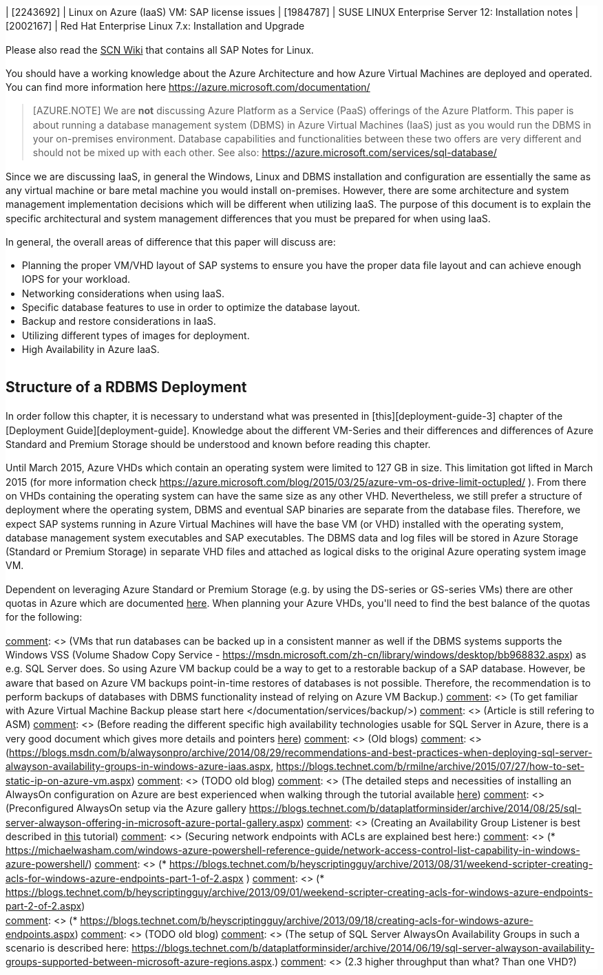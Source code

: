 | [2243692] | Linux on Azure (IaaS) VM: SAP license issues
| [1984787] | SUSE LINUX Enterprise Server 12: Installation notes
| [2002167] | Red Hat Enterprise Linux 7.x: Installation and Upgrade

Please also read the [SCN Wiki](https://wiki.scn.sap.com/wiki/display/HOME/SAPonLinuxNotes) that contains all SAP Notes for Linux.

You should have a working knowledge about the Azure Architecture and how Azure Virtual Machines are deployed and operated. You can find more information here <https://azure.microsoft.com/documentation/>
 
> [AZURE.NOTE] We are **not** discussing Azure Platform as a Service (PaaS) offerings of the Azure Platform. This paper is about running a database management system (DBMS) in Azure Virtual Machines (IaaS) just as you would run the DBMS in your on-premises environment. Database capabilities and functionalities between these two offers are very different and should not be mixed up with each other. See also: <https://azure.microsoft.com/services/sql-database/>

Since we are discussing IaaS, in general the Windows, Linux and DBMS installation and configuration are essentially the same as any virtual machine or bare metal machine you would install on-premises. However, there are some architecture and system management implementation decisions which will be different when utilizing IaaS. The purpose of this document is to explain the specific architectural and system management differences that you must be prepared for when using IaaS.

In general, the overall areas of difference that this paper will discuss are:

* Planning the proper VM/VHD layout of SAP systems to ensure you have the proper data file layout and can achieve enough IOPS for your workload.
* Networking considerations when using IaaS.
* Specific database features to use in order to optimize the database layout.
* Backup and restore considerations in IaaS.
* Utilizing different types of images for deployment.
* High Availability in Azure IaaS.

## <a name="65fa79d6-a85f-47ee-890b-22e794f51a64"></a>Structure of a RDBMS Deployment
In order follow this chapter, it is necessary to understand what was presented in [this][deployment-guide-3] chapter of the [Deployment Guide][deployment-guide]. Knowledge about the different VM-Series and their differences and differences of Azure Standard and Premium Storage should be understood and known before reading this chapter.

Until March 2015, Azure VHDs which contain an operating system were limited to 127 GB in size. This limitation got lifted in March 2015 (for more information check <https://azure.microsoft.com/blog/2015/03/25/azure-vm-os-drive-limit-octupled/> ). From there on VHDs containing the operating system can have the same size as any other VHD. Nevertheless, we still prefer a structure of deployment where the operating system, DBMS and eventual SAP binaries are separate from the database files. Therefore, we expect SAP systems running in Azure Virtual Machines will have the base VM (or VHD) installed with the operating system, database management system executables and SAP executables. The DBMS data and log files will be stored in Azure Storage (Standard or Premium Storage) in separate VHD files and attached as logical disks to the original Azure operating system image VM. 

Dependent on leveraging Azure Standard or Premium Storage (e.g. by using the DS-series or GS-series VMs) there are other quotas in Azure which are documented [here][virtual-machines-sizes]. When planning your Azure VHDs, you'll need to find the best balance of the quotas for the following:


[azure-cli]: /documentation/articles/xplat-cli-install/
[azure-ps]: /documentation/articles/powershell-install-configure/
[azure-subscription-service-limits]: /documentation/articles/azure-subscription-service-limits/
[azure-subscription-service-limits-subscription]: /documentation/articles/azure-subscription-service-limits/#subscription
[deployment-guide-2.2]: /documentation/articles/virtual-machines-windows-sap-deployment-guide/#42ee2bdb-1efc-4ec7-ab31-fe4c22769b94 (SAP Resources)
[deployment-guide-figure-11]: /documentation/articles/virtual-machines-windows-sap-deployment-guide/#figure-11
[deployment-guide-figure-14]: /documentation/articles/virtual-machines-windows-sap-deployment-guide/#figure-14
[deployment-guide-figure-5]: /documentation/articles/virtual-machines-windows-sap-deployment-guide/#figure-5
[deployment-guide-figure-6]: /documentation/articles/virtual-machines-windows-sap-deployment-guide/#figure-6
[deployment-guide-figure-7]: /documentation/articles/virtual-machines-windows-sap-deployment-guide/#figure-7
[deployment-guide-figure-azure-cli-installed]: /documentation/articles/virtual-machines-windows-sap-deployment-guide/#402488e5-f9bb-4b29-8063-1c5f52a892d0
[deploy-template-cli]: /documentation/articles/resource-group-template-deploy/#deploy-with-azure-cli-for-mac-linux-and-windows
[deploy-template-portal]: /documentation/articles/resource-group-template-deploy/#deploy-with-the-preview-portal
[deploy-template-powershell]: /documentation/articles/resource-group-template-deploy/#deploy-with-powershell
[getting-started]: /documentation/articles/virtual-machines-windows-sap-get-started/
[getting-started-dbms]: /documentation/articles/virtual-machines-windows-sap-get-started/#1343ffe1-8021-4ce6-a08d-3a1553a4db82
[getting-started-windows-classic]: /documentation/articles/virtual-machines-windows-classic-sap-get-started/
[getting-started-windows-classic-dbms]: /documentation/articles/virtual-machines-windows-classic-sap-get-started/#c5b77a14-f6b4-44e9-acab-4d28ff72a930
[ha-guide]: /documentation/articles/virtual-machines-windows-sap-high-availability-guide/
[install-extension-cli]: /documentation/articles/virtual-machines-linux-enable-aem/
[planning-guide-1.2]: /documentation/articles/virtual-machines-windows-sap-planning-guide/#e55d1e22-c2c8-460b-9897-64622a34fdff (Resources)
[planning-guide-5.5.3]: /documentation/articles/virtual-machines-windows-sap-planning-guide/#17e0d543-7e8c-4160-a7da-dd7117a1ad9d (Setting automount for attached disks)
[planning-guide-7]: /documentation/articles/virtual-machines-windows-sap-planning-guide/#96a77628-a05e-475d-9df3-fb82217e8f14 (Concepts of Cloud-Only deployment of SAP instances)
[planning-guide-microsoft-azure-networking]: /documentation/articles/virtual-machines-windows-sap-planning-guide/#61678387-8868-435d-9f8c-450b2424f5bd (Azure Networking)
[powershell-install-configure]: /documentation/articles/powershell-install-configure/
[resource-group-authoring-templates]: /documentation/articles/resource-group-authoring-templates/
[resource-group-overview]: /documentation/articles/resource-group-overview/
[resource-groups-networking]: /documentation/articles/resource-groups-networking/
[storage-azure-cli]: /documentation/articles/storage-azure-cli/
[storage-azure-cli-copy-blobs]: /documentation/articles/storage-azure-cli/#copy-blobs
[storage-introduction]: /documentation/articles/storage-introduction/
[storage-powershell-guide-full-copy-vhd]: /documentation/articles/storage-powershell-guide-full/#how-to-copy-blobs-from-one-storage-container-to-another
[storage-premium-storage-preview-portal]: /documentation/articles/storage-premium-storage/
[storage-redundancy]: /documentation/articles/storage-redundancy/
[storage-scalability-targets]: /documentation/articles/storage-scalability-targets/
[storage-use-azcopy]: /documentation/articles/storage-use-azcopy/
[virtual-machines-linux-attach-disk-portal]: /documentation/articles/virtual-machines-linux-attach-disk-portal/
[virtual-machines-azure-resource-manager-architecture]: /documentation/articles/resource-manager-deployment-model/
[virtual-machines-azurerm-versus-azuresm]: /documentation/articles/virtual-machines-windows-compare-deployment-models/
[virtual-machines-windows-classic-configure-oracle-data-guard]: /documentation/articles/virtual-machines-windows-classic-configure-oracle-data-guard/
[virtual-machines-linux-agent-user-guide]: /documentation/articles/virtual-machines-linux-agent-user-guide/
[virtual-machines-linux-agent-user-guide-command-line-options]: /documentation/articles/virtual-machines-linux-agent-user-guide/#command-line-options
[virtual-machines-linux-capture-image]: /documentation/articles/virtual-machines-linux-capture-image/
[virtual-machines-linux-capture-image-resource-manager]: /documentation/articles/virtual-machines-linux-capture-image/
[virtual-machines-linux-capture-image-resource-manager-capture]: /documentation/articles/virtual-machines-linux-capture-image/#capture-the-vm
[virtual-machines-linux-configure-lvm]: /documentation/articles/virtual-machines-linux-configure-lvm/
[virtual-machines-linux-configure-raid]: /documentation/articles/virtual-machines-linux-configure-raid/
[virtual-machines-linux-classic-create-upload-vhd-step-1]: /documentation/articles/virtual-machines-linux-classic-create-upload-vhd/#step-1-prepare-the-image-to-be-uploaded
[virtual-machines-linux-create-upload-vhd-suse]: /documentation/articles/virtual-machines-linux-suse-create-upload-vhd/
[virtual-machines-linux-redhat-create-upload-vhd]: /documentation/articles/virtual-machines-linux-redhat-create-upload-vhd/
[virtual-machines-linux-how-to-attach-disk]: /documentation/articles/virtual-machines-linux-add-disk/
[virtual-machines-linux-how-to-attach-disk-how-to-initialize-a-new-data-disk-in-linux]: /documentation/articles/virtual-machines-linux-add-disk/#connect-to-the-linux-vm-to-mount-the-new-disk
[virtual-machines-linux-tutorial]: /documentation/articles/virtual-machines-linux-quick-create-cli/
[virtual-machines-linux-update-agent]: /documentation/articles/virtual-machines-linux-update-agent/
[virtual-machines-manage-availability]: /documentation/articles/virtual-machines-windows-manage-availability/
[virtual-machines-ps-create-preconfigure-windows-resource-manager-vms]: /documentation/articles/virtual-machines-windows-ps-create/
[virtual-machines-sizes]: /documentation/articles/virtual-machines-windows-sizes/
[virtual-machines-windows-classic-ps-sql-alwayson-availability-groups]: /documentation/articles/virtual-machines-windows-classic-ps-sql-alwayson-availability-groups/
[virtual-machines-windows-classic-ps-sql-int-listener]: /documentation/articles/virtual-machines-windows-classic-ps-sql-int-listener/
[virtual-machines-sql-server-high-availability-and-disaster-recovery-solutions]: /documentation/articles/virtual-machines-windows-sql-high-availability-dr/
[virtual-machines-sql-server-infrastructure-services]: /documentation/articles/virtual-machines-windows-sql-server-iaas-overview/
[virtual-machines-sql-server-performance-best-practices]: /documentation/articles/virtual-machines-windows-sql-performance/
[virtual-machines-upload-image-windows-resource-manager]: /documentation/articles/virtual-machines-windows-upload-image/
[virtual-machines-windows-tutorial]: /documentation/articles/virtual-machines-windows-hero-tutorial/
[virtual-network-deploy-multinic-arm-cli]: /documentation/articles/virtual-network-deploy-multinic-arm-cli/
[virtual-network-deploy-multinic-arm-ps]: /documentation/articles/virtual-network-deploy-multinic-arm-ps/
[virtual-network-deploy-multinic-arm-template]: /documentation/articles/virtual-network-deploy-multinic-arm-template/
[virtual-networks-configure-vnet-to-vnet-connection]: /documentation/articles/vpn-gateway-vnet-vnet-rm-ps/
[virtual-networks-create-vnet-arm-pportal]: /documentation/articles/virtual-networks-create-vnet-arm-pportal/
[virtual-networks-manage-dns-in-vnet]: /documentation/articles/virtual-networks-name-resolution-for-vms-and-role-instances/
[virtual-networks-multiple-nics]: /documentation/articles/virtual-networks-multiple-nics/
[virtual-networks-nsg]: /documentation/articles/virtual-networks-nsg/
[virtual-networks-reserved-private-ip]: /documentation/articles/virtual-networks-static-private-ip-arm-ps/
[virtual-networks-static-private-ip-arm-pportal]: /documentation/articles/virtual-networks-static-private-ip-arm-pportal/
[virtual-networks-udr-overview]: /documentation/articles/virtual-networks-udr-overview/
[vpn-gateway-about-vpn-devices]: /documentation/articles/vpn-gateway-about-vpn-devices/
[vpn-gateway-create-site-to-site-rm-powershell]: /documentation/articles/vpn-gateway-create-site-to-site-rm-powershell/
[vpn-gateway-cross-premises-options]: /documentation/articles/vpn-gateway-plan-design/
[vpn-gateway-site-to-site-create]: /documentation/articles/vpn-gateway-howto-site-to-site-resource-manager-portal/
[vpn-gateway-vpn-faq]: /documentation/articles/vpn-gateway-vpn-faq/
[xplat-cli]: /documentation/articles/xplat-cli-install/
[xplat-cli-azure-resource-manager]: /documentation/articles/xplat-cli-azure-resource-manager/
[comment]: <> (MSSedusch TODO Test if still true in ARM)
[comment]: <> (MSSedusch TODO But this will use network bandwith and not storage bandwith, doesn't it?)
[comment]: <> (Not yet supported on ARM)
[comment]: <> (#### Azure VM backup)
[comment]: <> (VMs within the SAP system can be backed up using Azure Virtual Machine Backup functionality. Azure Virtual Machine Backup got introduced early in the year 2015 and meanwhile is a standard method to backup a complete VM in Azure. Azure Backup stores the backups in Azure and allows a restore of a VM again.) 
[comment]: <> (VMs that run databases can be backed up in a consistent manner as well if the DBMS systems supports the Windows VSS (Volume Shadow Copy Service - <https://msdn.microsoft.com/zh-cn/library/windows/desktop/bb968832.aspx>) as e.g. SQL Server does. So using Azure VM backup could be a way to get to a restorable backup of a SAP database. However, be aware that based on Azure VM backups point-in-time restores of databases is not possible. Therefore, the recommendation is to perform backups of databases with DBMS functionality instead of relying on Azure VM Backup.)
[comment]: <> (To get familiar with Azure Virtual Machine Backup please start here </documentation/services/backup/>)
[comment]: <> (Article is still refering to ASM)
[comment]: <> (Before reading the different specific high availability technologies usable for SQL Server in Azure, there is a very good document which gives more details and pointers [here][virtual-machines-sql-server-high-availability-and-disaster-recovery-solutions])
[comment]: <> (Old blogs)
[comment]: <> (<https://blogs.msdn.com/b/alwaysonpro/archive/2014/08/29/recommendations-and-best-practices-when-deploying-sql-server-alwayson-availability-groups-in-windows-azure-iaas.aspx>, <https://blogs.technet.com/b/rmilne/archive/2015/07/27/how-to-set-static-ip-on-azure-vm.aspx>) 
[comment]: <> (TODO old blog)
[comment]: <> (The detailed steps and necessities of installing an AlwaysOn configuration on Azure are best experienced when walking through the tutorial available [here][virtual-machines-windows-classic-ps-sql-alwayson-availability-groups])
[comment]: <> (Preconfigured AlwaysOn setup via the Azure gallery <https://blogs.technet.com/b/dataplatforminsider/archive/2014/08/25/sql-server-alwayson-offering-in-microsoft-azure-portal-gallery.aspx>)
[comment]: <> (Creating an Availability Group Listener is best described in [this][virtual-machines-windows-classic-ps-sql-int-listener] tutorial)
[comment]: <> (Securing network endpoints with ACLs are explained best here:)
[comment]: <> (*	<https://michaelwasham.com/windows-azure-powershell-reference-guide/network-access-control-list-capability-in-windows-azure-powershell/>)
[comment]: <> (*	<https://blogs.technet.com/b/heyscriptingguy/archive/2013/08/31/weekend-scripter-creating-acls-for-windows-azure-endpoints-part-1-of-2.aspx> )
[comment]: <> (*	<https://blogs.technet.com/b/heyscriptingguy/archive/2013/09/01/weekend-scripter-creating-acls-for-windows-azure-endpoints-part-2-of-2.aspx>)  
[comment]: <> (*	<https://blogs.technet.com/b/heyscriptingguy/archive/2013/09/18/creating-acls-for-windows-azure-endpoints.aspx>) 
[comment]: <> (TODO old blog)
[comment]: <> (The setup of SQL Server AlwaysOn Availability Groups in such a scenario is described here: <https://blogs.technet.com/b/dataplatforminsider/archive/2014/06/19/sql-server-alwayson-availability-groups-supported-between-microsoft-azure-regions.aspx>.) 
[comment]: <> (2.3 higher throughput than what? Than one VHD?)